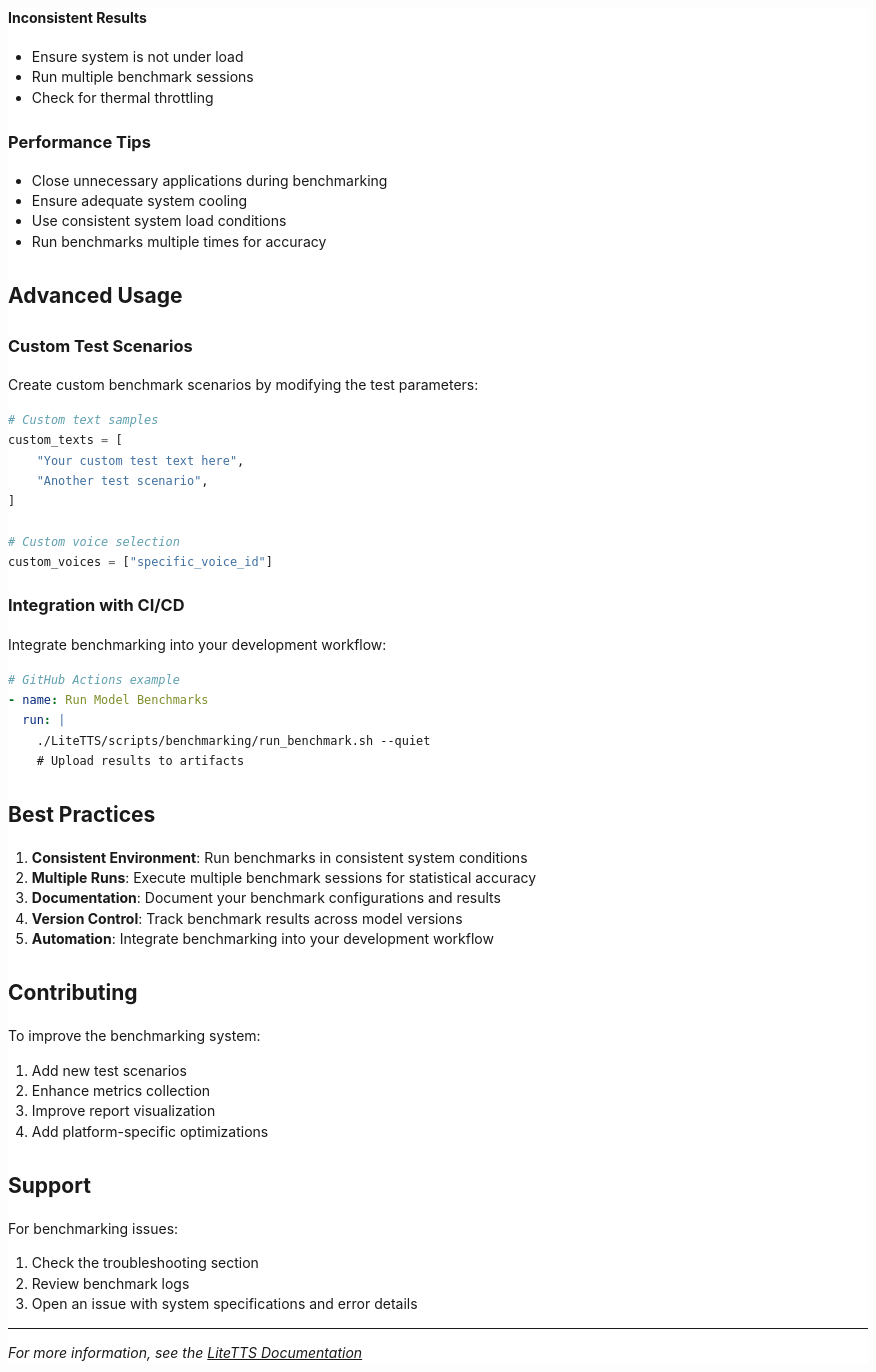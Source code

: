 #### Inconsistent Results
- Ensure system is not under load
- Run multiple benchmark sessions
- Check for thermal throttling

### Performance Tips
- Close unnecessary applications during benchmarking
- Ensure adequate system cooling
- Use consistent system load conditions
- Run benchmarks multiple times for accuracy

## Advanced Usage

### Custom Test Scenarios
Create custom benchmark scenarios by modifying the test parameters:

```python
# Custom text samples
custom_texts = [
    "Your custom test text here",
    "Another test scenario",
]

# Custom voice selection
custom_voices = ["specific_voice_id"]
```

### Integration with CI/CD
Integrate benchmarking into your development workflow:

```yaml
# GitHub Actions example
- name: Run Model Benchmarks
  run: |
    ./LiteTTS/scripts/benchmarking/run_benchmark.sh --quiet
    # Upload results to artifacts
```

## Best Practices

1. **Consistent Environment**: Run benchmarks in consistent system conditions
2. **Multiple Runs**: Execute multiple benchmark sessions for statistical accuracy
3. **Documentation**: Document your benchmark configurations and results
4. **Version Control**: Track benchmark results across model versions
5. **Automation**: Integrate benchmarking into your development workflow

## Contributing

To improve the benchmarking system:
1. Add new test scenarios
2. Enhance metrics collection
3. Improve report visualization
4. Add platform-specific optimizations

## Support

For benchmarking issues:
1. Check the troubleshooting section
2. Review benchmark logs
3. Open an issue with system specifications and error details

---

*For more information, see the [LiteTTS Documentation](../README.md)*
